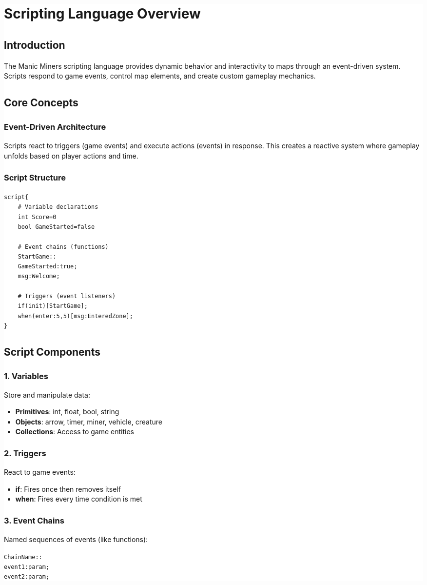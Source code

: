 # Scripting Language Overview

## Introduction

The Manic Miners scripting language provides dynamic behavior and interactivity to maps through an event-driven system. Scripts respond to game events, control map elements, and create custom gameplay mechanics.

## Core Concepts

### Event-Driven Architecture
Scripts react to triggers (game events) and execute actions (events) in response. This creates a reactive system where gameplay unfolds based on player actions and time.

### Script Structure
```
script{
    # Variable declarations
    int Score=0
    bool GameStarted=false
    
    # Event chains (functions)
    StartGame::
    GameStarted:true;
    msg:Welcome;
    
    # Triggers (event listeners)
    if(init)[StartGame];
    when(enter:5,5)[msg:EnteredZone];
}
```

## Script Components

### 1. Variables
Store and manipulate data:
- **Primitives**: int, float, bool, string
- **Objects**: arrow, timer, miner, vehicle, creature
- **Collections**: Access to game entities

### 2. Triggers
React to game events:
- **if**: Fires once then removes itself
- **when**: Fires every time condition is met

### 3. Event Chains
Named sequences of events (like functions):
```
ChainName::
event1:param;
event2:param;
```
